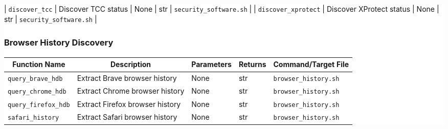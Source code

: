 | `discover_tcc` | Discover TCC status | None | str | `security_software.sh` |
| `discover_xprotect` | Discover XProtect status | None | str | `security_software.sh` |

### Browser History Discovery
| Function Name | Description | Parameters | Returns | Command/Target File |
|---------------|-------------|------------|---------|---------------------|
| `query_brave_hdb` | Extract Brave browser history | None | str | `browser_history.sh` |
| `query_chrome_hdb` | Extract Chrome browser history | None | str | `browser_history.sh` |
| `query_firefox_hdb` | Extract Firefox browser history | None | str | `browser_history.sh` |
| `safari_history` | Extract Safari browser history | None | str | `browser_history.sh` |
